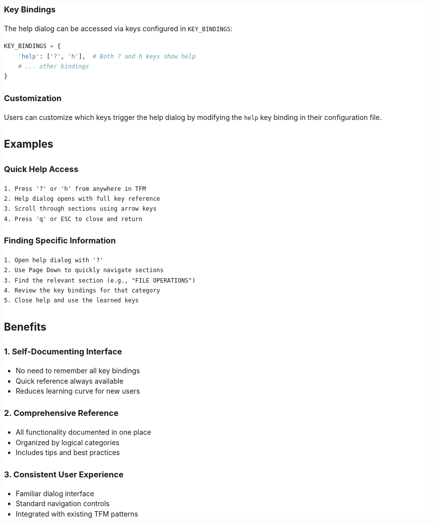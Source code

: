 ### Key Bindings
The help dialog can be accessed via keys configured in `KEY_BINDINGS`:

```python
KEY_BINDINGS = {
    'help': ['?', 'h'],  # Both ? and h keys show help
    # ... other bindings
}
```

### Customization
Users can customize which keys trigger the help dialog by modifying the `help` key binding in their configuration file.

## Examples

### Quick Help Access
```
1. Press '?' or 'h' from anywhere in TFM
2. Help dialog opens with full key reference
3. Scroll through sections using arrow keys
4. Press 'q' or ESC to close and return
```

### Finding Specific Information
```
1. Open help dialog with '?'
2. Use Page Down to quickly navigate sections
3. Find the relevant section (e.g., "FILE OPERATIONS")
4. Review the key bindings for that category
5. Close help and use the learned keys
```

## Benefits

### 1. Self-Documenting Interface
- No need to remember all key bindings
- Quick reference always available
- Reduces learning curve for new users

### 2. Comprehensive Reference
- All functionality documented in one place
- Organized by logical categories
- Includes tips and best practices

### 3. Consistent User Experience
- Familiar dialog interface
- Standard navigation controls
- Integrated with existing TFM patterns
